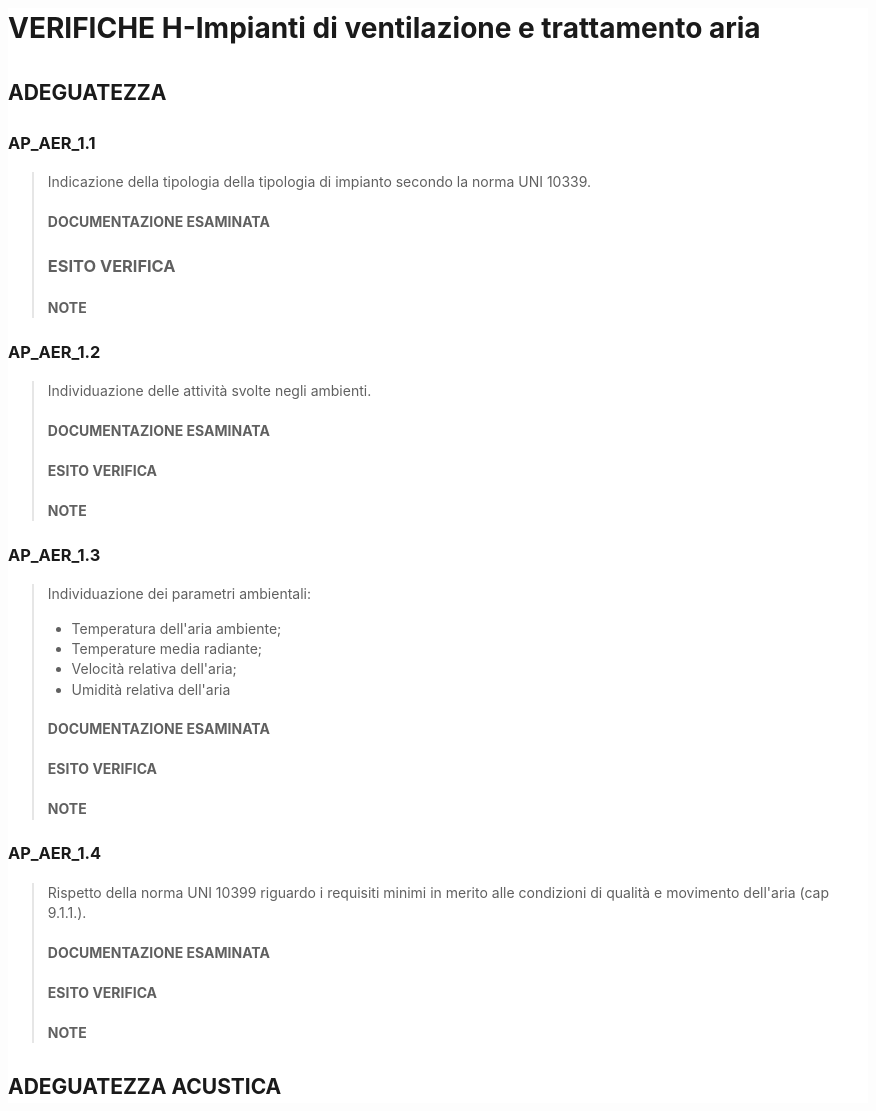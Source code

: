 # VERIFICHE H-Impianti di ventilazione e trattamento aria

## ADEGUATEZZA

### AP_AER_1.1
>
>Indicazione della tipologia della tipologia di impianto secondo la norma UNI 10339.
>#### DOCUMENTAZIONE ESAMINATA
>
>### ESITO VERIFICA
>
>#### NOTE

### AP_AER_1.2
>
>Individuazione delle attività svolte negli ambienti.
>#### DOCUMENTAZIONE ESAMINATA
>
>#### ESITO VERIFICA
>
>#### NOTE

### AP_AER_1.3

>Individuazione dei parametri ambientali:
>
>* Temperatura dell'aria ambiente;
>* Temperature media radiante;
>* Velocità relativa dell'aria;
>* Umidità relativa dell'aria
>
>#### DOCUMENTAZIONE ESAMINATA
>
>#### ESITO VERIFICA
>
>#### NOTE

### AP_AER_1.4

>Rispetto della norma UNI 10399 riguardo i requisiti minimi in merito alle condizioni di qualità e movimento dell'aria (cap 9.1.1.).
>
>#### DOCUMENTAZIONE ESAMINATA
>
>#### ESITO VERIFICA
>
>#### NOTE
>
## ADEGUATEZZA ACUSTICA
